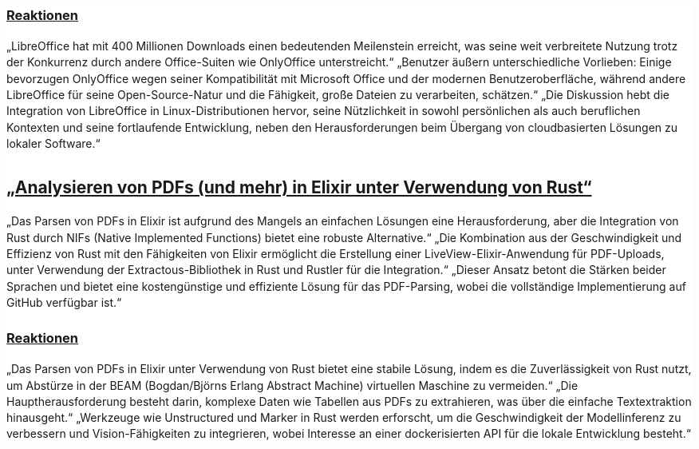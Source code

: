 ### [Reaktionen](https://news.ycombinator.com/item?id=42876998)

„LibreOffice hat mit 400 Millionen Downloads einen bedeutenden Meilenstein erreicht, was seine weit verbreitete Nutzung trotz der Konkurrenz durch andere Office-Suiten wie OnlyOffice unterstreicht.“ „Benutzer äußern unterschiedliche Vorlieben: Einige bevorzugen OnlyOffice wegen seiner Kompatibilität mit Microsoft Office und der modernen Benutzeroberfläche, während andere LibreOffice für seine Open-Source-Natur und die Fähigkeit, große Dateien zu verarbeiten, schätzen.“ „Die Diskussion hebt die Integration von LibreOffice in Linux-Distributionen hervor, seine Nützlichkeit in sowohl persönlichen als auch beruflichen Kontexten und seine fortlaufende Entwicklung, neben den Herausforderungen beim Übergang von cloudbasierten Lösungen zu lokaler Software.“

## [„Analysieren von PDFs (und mehr) in Elixir unter Verwendung von Rust“](https://www.chriis.dev/opinion/parsing-pdfs-in-elixir-using-rust)

„Das Parsen von PDFs in Elixir ist aufgrund des Mangels an einfachen Lösungen eine Herausforderung, aber die Integration von Rust durch NIFs (Native Implemented Functions) bietet eine robuste Alternative.“ „Die Kombination aus der Geschwindigkeit und Effizienz von Rust mit den Fähigkeiten von Elixir ermöglicht die Erstellung einer LiveView-Elixir-Anwendung für PDF-Uploads, unter Verwendung der Extractous-Bibliothek in Rust und Rustler für die Integration.“ „Dieser Ansatz betont die Stärken beider Sprachen und bietet eine kostengünstige und effiziente Lösung für das PDF-Parsing, wobei die vollständige Implementierung auf GitHub verfügbar ist.“

### [Reaktionen](https://news.ycombinator.com/item?id=42871143)

„Das Parsen von PDFs in Elixir unter Verwendung von Rust bietet eine stabile Lösung, indem es die Zuverlässigkeit von Rust nutzt, um Abstürze in der BEAM (Bogdan/Björns Erlang Abstract Machine) virtuellen Maschine zu vermeiden.“ „Die Hauptherausforderung besteht darin, komplexe Daten wie Tabellen aus PDFs zu extrahieren, was über die einfache Textextraktion hinausgeht.“ „Werkzeuge wie Unstructured und Marker in Rust werden erforscht, um die Geschwindigkeit der Modellinferenz zu verbessern und Vision-Fähigkeiten zu integrieren, wobei Interesse an einer dockerisierten API für die lokale Entwicklung besteht.“

<head>
  <meta property="og:title" content="„JavaScript Temporal kommt“" />
  <meta property="og:type" content="website" />
  <meta property="og:image" content="https://og.cho.sh/api/og/?title=%E2%80%9EJavaScript%20Temporal%20kommt%E2%80%9C&subheading=Donnerstag%2C%2030.%20Januar%202025%3A%20Hacker%20News%20Zusammenfassung" />
</head>
